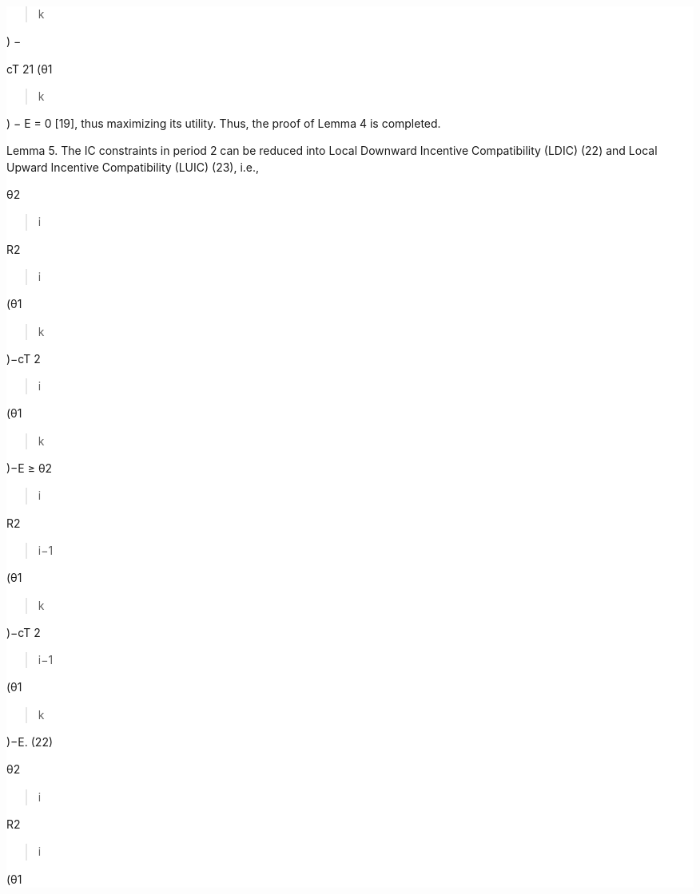 > k

) −

cT 21 (θ1

> k

) − E = 0 [19], thus maximizing its utility. Thus, the proof of Lemma 4 is completed. 

Lemma 5. The IC constraints in period 2 can be reduced into Local Downward Incentive Compatibility (LDIC) (22) and Local Upward Incentive Compatibility (LUIC) (23), i.e., 

θ2 

> i

R2 

> i

(θ1

> k

)−cT 2 

> i

(θ1

> k

)−E ≥ θ2 

> i

R2

> i−1

(θ1

> k

)−cT 2

> i−1

(θ1

> k

)−E. (22) 

θ2 

> i

R2 

> i

(θ1

